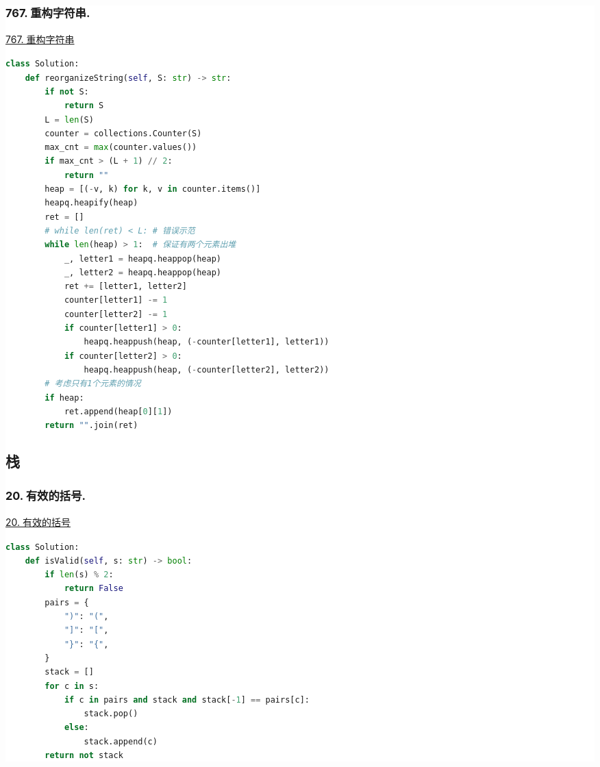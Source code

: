### 767. 重构字符串.

[767. 重构字符串](https://leetcode-cn.com/problems/reorganize-string/)

```python
class Solution:
    def reorganizeString(self, S: str) -> str:
        if not S:
            return S
        L = len(S)
        counter = collections.Counter(S)
        max_cnt = max(counter.values())
        if max_cnt > (L + 1) // 2:
            return ""
        heap = [(-v, k) for k, v in counter.items()]
        heapq.heapify(heap)
        ret = []
        # while len(ret) < L: # 错误示范
        while len(heap) > 1:  # 保证有两个元素出堆
            _, letter1 = heapq.heappop(heap)
            _, letter2 = heapq.heappop(heap)
            ret += [letter1, letter2]
            counter[letter1] -= 1
            counter[letter2] -= 1
            if counter[letter1] > 0:
                heapq.heappush(heap, (-counter[letter1], letter1))
            if counter[letter2] > 0:
                heapq.heappush(heap, (-counter[letter2], letter2))
        # 考虑只有1个元素的情况
        if heap:
            ret.append(heap[0][1])
        return "".join(ret)
```


## 栈

### 20. 有效的括号.

[20. 有效的括号](https://leetcode-cn.com/problems/valid-parentheses/)

```python
class Solution:
    def isValid(self, s: str) -> bool:
        if len(s) % 2:
            return False
        pairs = {
            ")": "(",
            "]": "[",
            "}": "{",
        }
        stack = []
        for c in s:
            if c in pairs and stack and stack[-1] == pairs[c]:
                stack.pop()
            else:
                stack.append(c)
        return not stack
```
